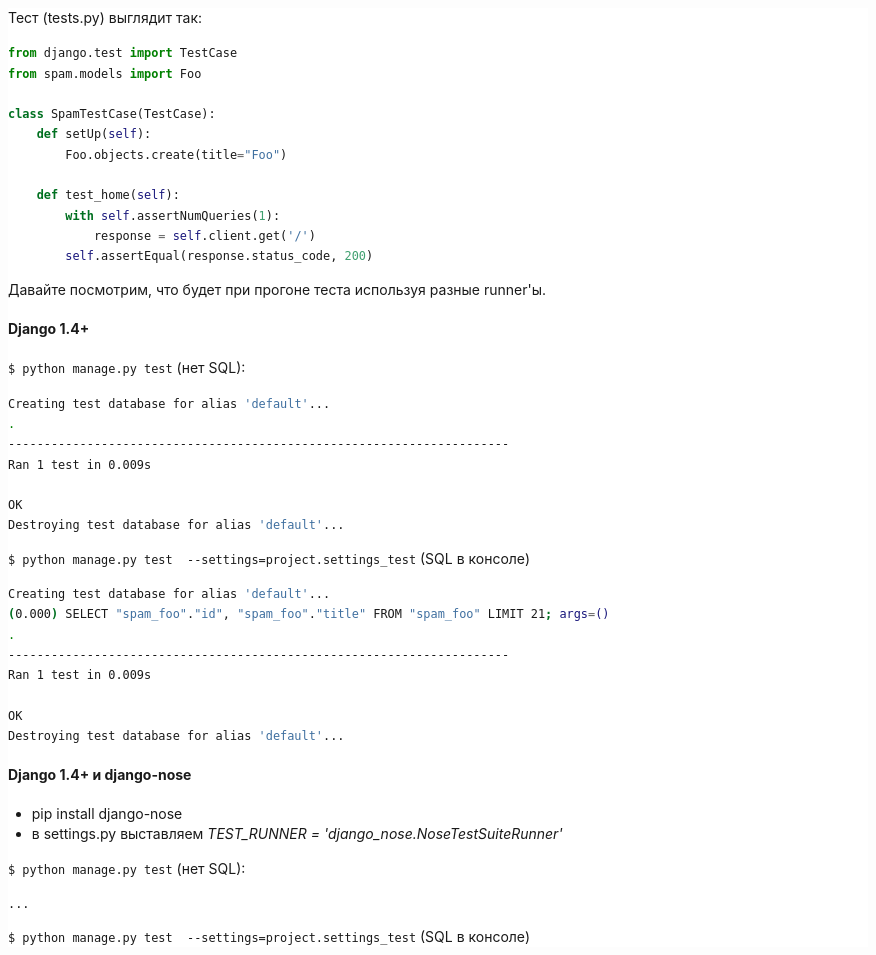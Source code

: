 Тест (tests.py) выглядит так:

```python
from django.test import TestCase
from spam.models import Foo

class SpamTestCase(TestCase):
    def setUp(self):
        Foo.objects.create(title="Foo")

    def test_home(self):
        with self.assertNumQueries(1):
            response = self.client.get('/')
        self.assertEqual(response.status_code, 200)
```

Давайте посмотрим, что будет при прогоне теста используя разные runner'ы.

#### Django 1.4+

`$ python manage.py test` (нет SQL):

```bash
Creating test database for alias 'default'...
.
----------------------------------------------------------------------
Ran 1 test in 0.009s

OK
Destroying test database for alias 'default'...
```

`$ python manage.py test  --settings=project.settings_test` (SQL в консоле)

```bash
Creating test database for alias 'default'...
(0.000) SELECT "spam_foo"."id", "spam_foo"."title" FROM "spam_foo" LIMIT 21; args=()
.
----------------------------------------------------------------------
Ran 1 test in 0.009s

OK
Destroying test database for alias 'default'...
```

#### Django 1.4+ и django-nose

- pip install django-nose
- в settings.py выставляем *TEST_RUNNER = 'django_nose.NoseTestSuiteRunner'*

`$ python manage.py test` (нет SQL):

```bash
...
```

`$ python manage.py test  --settings=project.settings_test` (SQL в консоле)
